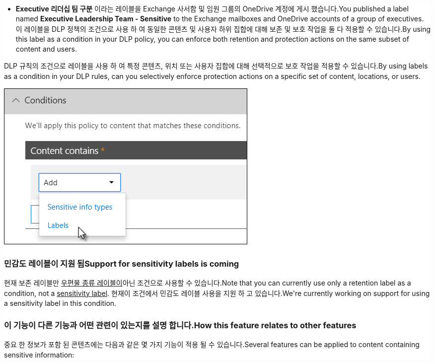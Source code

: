 - <span data-ttu-id="0ebf0-314">**Executive 리더십 팀 구분** 이라는 레이블을 Exchange 사서함 및 임원 그룹의 OneDrive 계정에 게시 했습니다.</span><span class="sxs-lookup"><span data-stu-id="0ebf0-314">You published a label named **Executive Leadership Team - Sensitive** to the Exchange mailboxes and OneDrive accounts of a group of executives.</span></span> <span data-ttu-id="0ebf0-315">이 레이블을 DLP 정책의 조건으로 사용 하 여 동일한 콘텐츠 및 사용자 하위 집합에 대해 보존 및 보호 작업을 둘 다 적용할 수 있습니다.</span><span class="sxs-lookup"><span data-stu-id="0ebf0-315">By using this label as a condition in your DLP policy, you can enforce both retention and protection actions on the same subset of content and users.</span></span> 
    
<span data-ttu-id="0ebf0-316">DLP 규칙의 조건으로 레이블을 사용 하 여 특정 콘텐츠, 위치 또는 사용자 집합에 대해 선택적으로 보호 작업을 적용할 수 있습니다.</span><span class="sxs-lookup"><span data-stu-id="0ebf0-316">By using labels as a condition in your DLP rules, can you selectively enforce protection actions on a specific set of content, locations, or users.</span></span>
  
![조건으로 레이블](media/5b1752b4-a129-4a88-b010-8dcf8a38bb09.png)

### <a name="support-for-sensitivity-labels-is-coming"></a><span data-ttu-id="0ebf0-318">민감도 레이블이 지원 됨</span><span class="sxs-lookup"><span data-stu-id="0ebf0-318">Support for sensitivity labels is coming</span></span>

<span data-ttu-id="0ebf0-319">현재 보존 레이블만 [우편물 종류 레이블이](sensitivity-labels.md)아닌 조건으로 사용할 수 있습니다.</span><span class="sxs-lookup"><span data-stu-id="0ebf0-319">Note that you can currently use only a retention label as a condition, not a [sensitivity label](sensitivity-labels.md).</span></span> <span data-ttu-id="0ebf0-320">현재이 조건에서 민감도 레이블 사용을 지원 하 고 있습니다.</span><span class="sxs-lookup"><span data-stu-id="0ebf0-320">We're currently working on support for using a sensitivity label in this condition.</span></span>
  
### <a name="how-this-feature-relates-to-other-features"></a><span data-ttu-id="0ebf0-321">이 기능이 다른 기능과 어떤 관련이 있는지를 설명 합니다.</span><span class="sxs-lookup"><span data-stu-id="0ebf0-321">How this feature relates to other features</span></span>

<span data-ttu-id="0ebf0-322">중요 한 정보가 포함 된 콘텐츠에는 다음과 같은 몇 가지 기능이 적용 될 수 있습니다.</span><span class="sxs-lookup"><span data-stu-id="0ebf0-322">Several features can be applied to content containing sensitive information:</span></span>
  